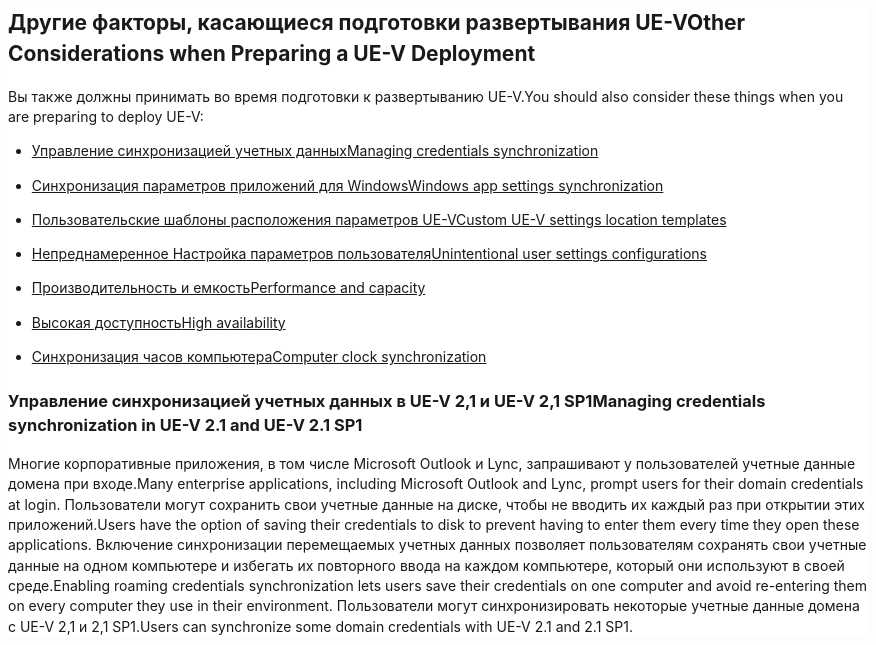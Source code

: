 

## <a href="" id="considerations"></a><span data-ttu-id="64ee6-337">Другие факторы, касающиеся подготовки развертывания UE-V</span><span class="sxs-lookup"><span data-stu-id="64ee6-337">Other Considerations when Preparing a UE-V Deployment</span></span>


<span data-ttu-id="64ee6-338">Вы также должны принимать во время подготовки к развертыванию UE-V.</span><span class="sxs-lookup"><span data-stu-id="64ee6-338">You should also consider these things when you are preparing to deploy UE-V:</span></span>

-   [<span data-ttu-id="64ee6-339">Управление синхронизацией учетных данных</span><span class="sxs-lookup"><span data-stu-id="64ee6-339">Managing credentials synchronization</span></span>](#creds)

-   [<span data-ttu-id="64ee6-340">Синхронизация параметров приложений для Windows</span><span class="sxs-lookup"><span data-stu-id="64ee6-340">Windows app settings synchronization</span></span>](#appxsettings)

-   [<span data-ttu-id="64ee6-341">Пользовательские шаблоны расположения параметров UE-V</span><span class="sxs-lookup"><span data-stu-id="64ee6-341">Custom UE-V settings location templates</span></span>](#custom)

-   [<span data-ttu-id="64ee6-342">Непреднамеренное Настройка параметров пользователя</span><span class="sxs-lookup"><span data-stu-id="64ee6-342">Unintentional user settings configurations</span></span>](#prevent)

-   [<span data-ttu-id="64ee6-343">Производительность и емкость</span><span class="sxs-lookup"><span data-stu-id="64ee6-343">Performance and capacity</span></span>](#capacity)

-   [<span data-ttu-id="64ee6-344">Высокая доступность</span><span class="sxs-lookup"><span data-stu-id="64ee6-344">High availability</span></span>](#high)

-   [<span data-ttu-id="64ee6-345">Синхронизация часов компьютера</span><span class="sxs-lookup"><span data-stu-id="64ee6-345">Computer clock synchronization</span></span>](#clocksync)

### <a href="" id="creds"></a><span data-ttu-id="64ee6-346">Управление синхронизацией учетных данных в UE-V 2,1 и UE-V 2,1 SP1</span><span class="sxs-lookup"><span data-stu-id="64ee6-346">Managing credentials synchronization in UE-V 2.1 and UE-V 2.1 SP1</span></span>

<span data-ttu-id="64ee6-347">Многие корпоративные приложения, в том числе Microsoft Outlook и Lync, запрашивают у пользователей учетные данные домена при входе.</span><span class="sxs-lookup"><span data-stu-id="64ee6-347">Many enterprise applications, including Microsoft Outlook and Lync, prompt users for their domain credentials at login.</span></span> <span data-ttu-id="64ee6-348">Пользователи могут сохранить свои учетные данные на диске, чтобы не вводить их каждый раз при открытии этих приложений.</span><span class="sxs-lookup"><span data-stu-id="64ee6-348">Users have the option of saving their credentials to disk to prevent having to enter them every time they open these applications.</span></span> <span data-ttu-id="64ee6-349">Включение синхронизации перемещаемых учетных данных позволяет пользователям сохранять свои учетные данные на одном компьютере и избегать их повторного ввода на каждом компьютере, который они используют в своей среде.</span><span class="sxs-lookup"><span data-stu-id="64ee6-349">Enabling roaming credentials synchronization lets users save their credentials on one computer and avoid re-entering them on every computer they use in their environment.</span></span> <span data-ttu-id="64ee6-350">Пользователи могут синхронизировать некоторые учетные данные домена с UE-V 2,1 и 2,1 SP1.</span><span class="sxs-lookup"><span data-stu-id="64ee6-350">Users can synchronize some domain credentials with UE-V 2.1 and 2.1 SP1.</span></span>

